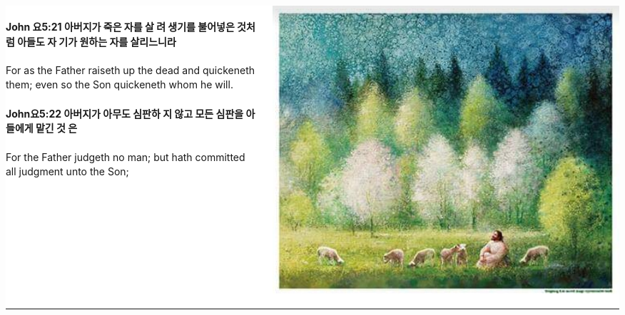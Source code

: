 
<div class="columns">
  <div class="scriptures">
    <br>
    <div class="scripture">
      <b>John 요5:21 아버지가 죽은 자를 살 려 생기를 불어넣은 것처럼 아들도 자 기가 원하는 자를 살리느니라 
      </b>
    </div>
    <br>
    <div class="scripture">For as the Father raiseth up the dead and quickeneth them; even so the Son quickeneth whom he will. 
    </div>
    <br>
    <div class="scripture">
      <b>John요5:22 아버지가 아무도 심판하 지 않고 모든 심판을 아들에게 맡긴 것 은 
      </b>
    </div>
    <br>
    <div class="scripture">For the Father judgeth no man; but hath committed all judgment unto the Son; 
    </div>         
  </div>
  <div class="image-container">
    <img src='../../pictures/picture_11.jpg'>
  </div>
</div>

---